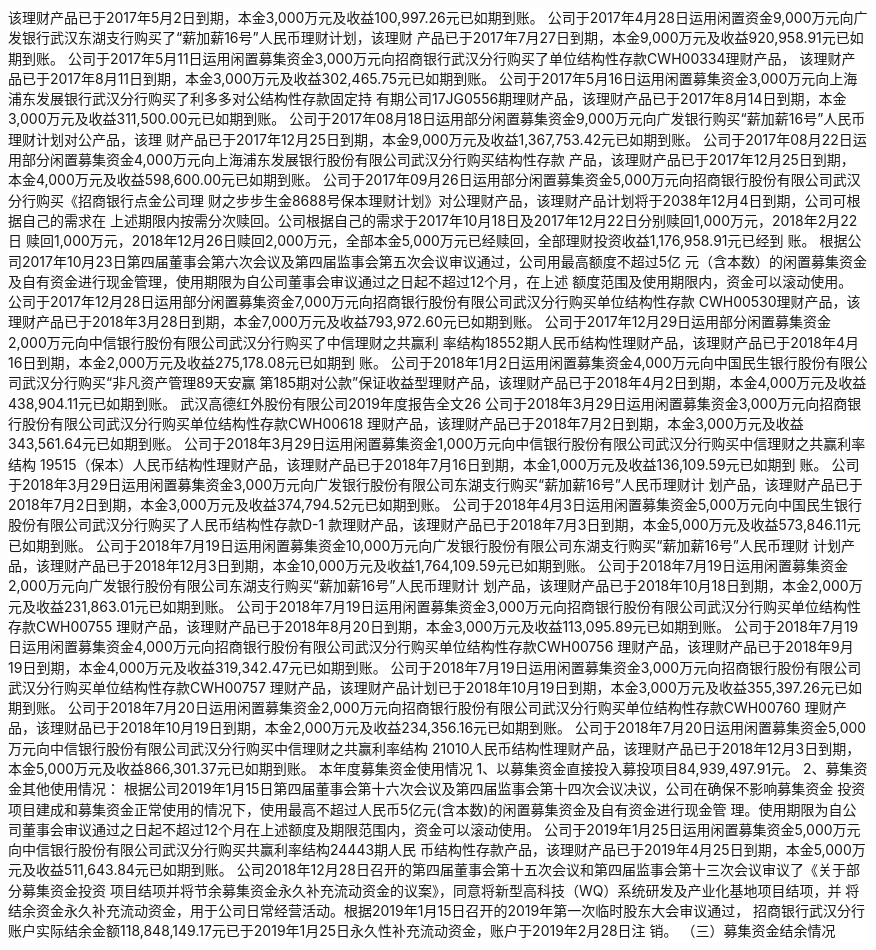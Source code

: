 该理财产品已于2017年5月2日到期，本金3,000万元及收益100,997.26元已如期到账。
公司于2017年4月28日运用闲置资金9,000万元向广发银行武汉东湖支行购买了“薪加薪16号”人民币理财计划，该理财
产品已于2017年7月27日到期，本金9,000万元及收益920,958.91元已如期到账。
公司于2017年5月11日运用闲置募集资金3,000万元向招商银行武汉分行购买了单位结构性存款CWH00334理财产品，
该理财产品已于2017年8月11日到期，本金3,000万元及收益302,465.75元已如期到账。
公司于2017年5月16日运用闲置募集资金3,000万元向上海浦东发展银行武汉分行购买了利多多对公结构性存款固定持
有期公司17JG0556期理财产品，该理财产品已于2017年8月14日到期，本金3,000万元及收益311,500.00元已如期到账。
公司于2017年08月18日运用部分闲置募集资金9,000万元向广发银行购买“薪加薪16号”人民币理财计划对公产品，该理
财产品已于2017年12月25日到期，本金9,000万元及收益1,367,753.42元已如期到账。
公司于2017年08月22日运用部分闲置募集资金4,000万元向上海浦东发展银行股份有限公司武汉分行购买结构性存款
产品，该理财产品已于2017年12月25日到期，本金4,000万元及收益598,600.00元已如期到账。
公司于2017年09月26日运用部分闲置募集资金5,000万元向招商银行股份有限公司武汉分行购买《招商银行点金公司理
财之步步生金8688号保本理财计划》对公理财产品，该理财产品计划将于2038年12月4日到期，公司可根据自己的需求在
上述期限内按需分次赎回。公司根据自己的需求于2017年10月18日及2017年12月22日分别赎回1,000万元，2018年2月22日
赎回1,000万元，2018年12月26日赎回2,000万元，全部本金5,000万元已经赎回，全部理财投资收益1,176,958.91元已经到
账。
根据公司2017年10月23日第四届董事会第六次会议及第四届监事会第五次会议审议通过，公司用最高额度不超过5亿
元（含本数）的闲置募集资金及自有资金进行现金管理，使用期限为自公司董事会审议通过之日起不超过12个月，在上述
额度范围及使用期限内，资金可以滚动使用。
公司于2017年12月28日运用部分闲置募集资金7,000万元向招商银行股份有限公司武汉分行购买单位结构性存款
CWH00530理财产品，该理财产品已于2018年3月28日到期，本金7,000万元及收益793,972.60元已如期到账。
公司于2017年12月29日运用部分闲置募集资金2,000万元向中信银行股份有限公司武汉分行购买了中信理财之共赢利
率结构18552期人民币结构性理财产品，该理财产品已于2018年4月16日到期，本金2,000万元及收益275,178.08元已如期到
账。
公司于2018年1月2日运用闲置募集资金4,000万元向中国民生银行股份有限公司武汉分行购买“非凡资产管理89天安赢
第185期对公款”保证收益型理财产品，该理财产品已于2018年4月2日到期，本金4,000万元及收益438,904.11元已如期到账。
武汉高德红外股份有限公司2019年度报告全文26
公司于2018年3月29日运用闲置募集资金3,000万元向招商银行股份有限公司武汉分行购买单位结构性存款CWH00618
理财产品，该理财产品已于2018年7月2日到期，本金3,000万元及收益343,561.64元已如期到账。
公司于2018年3月29日运用闲置募集资金1,000万元向中信银行股份有限公司武汉分行购买中信理财之共赢利率结构
19515（保本）人民币结构性理财产品，该理财产品已于2018年7月16日到期，本金1,000万元及收益136,109.59元已如期到
账。
公司于2018年3月29日运用闲置募集资金3,000万元向广发银行股份有限公司东湖支行购买“薪加薪16号”人民币理财计
划产品，该理财产品已于2018年7月2日到期，本金3,000万元及收益374,794.52元已如期到账。
公司于2018年4月3日运用闲置募集资金5,000万元向中国民生银行股份有限公司武汉分行购买了人民币结构性存款D-1
款理财产品，该理财产品已于2018年7月3日到期，本金5,000万元及收益573,846.11元已如期到账。
公司于2018年7月19日运用闲置募集资金10,000万元向广发银行股份有限公司东湖支行购买“薪加薪16号”人民币理财
计划产品，该理财产品已于2018年12月3日到期，本金10,000万元及收益1,764,109.59元已如期到账。
公司于2018年7月19日运用闲置募集资金2,000万元向广发银行股份有限公司东湖支行购买“薪加薪16号”人民币理财计
划产品，该理财产品已于2018年10月18日到期，本金2,000万元及收益231,863.01元已如期到账。
公司于2018年7月19日运用闲置募集资金3,000万元向招商银行股份有限公司武汉分行购买单位结构性存款CWH00755
理财产品，该理财产品已于2018年8月20日到期，本金3,000万元及收益113,095.89元已如期到账。
公司于2018年7月19日运用闲置募集资金4,000万元向招商银行股份有限公司武汉分行购买单位结构性存款CWH00756
理财产品，该理财产品已于2018年9月19日到期，本金4,000万元及收益319,342.47元已如期到账。
公司于2018年7月19日运用闲置募集资金3,000万元向招商银行股份有限公司武汉分行购买单位结构性存款CWH00757
理财产品，该理财产品计划已于2018年10月19日到期，本金3,000万元及收益355,397.26元已如期到账。
公司于2018年7月20日运用闲置募集资金2,000万元向招商银行股份有限公司武汉分行购买单位结构性存款CWH00760
理财产品，该理财品已于2018年10月19日到期，本金2,000万元及收益234,356.16元已如期到账。
公司于2018年7月20日运用闲置募集资金5,000万元向中信银行股份有限公司武汉分行购买中信理财之共赢利率结构
21010人民币结构性理财产品，该理财产品已于2018年12月3日到期，本金5,000万元及收益866,301.37元已如期到账。
本年度募集资金使用情况
1、以募集资金直接投入募投项目84,939,497.91元。
2、募集资金其他使用情况：
根据公司2019年1月15日第四届董事会第十六次会议及第四届监事会第十四次会议决议，公司在确保不影响募集资金
投资项目建成和募集资金正常使用的情况下，使用最高不超过人民币5亿元(含本数)的闲置募集资金及自有资金进行现金管
理。使用期限为自公司董事会审议通过之日起不超过12个月在上述额度及期限范围内，资金可以滚动使用。
公司于2019年1月25日运用闲置募集资金5,000万元向中信银行股份有限公司武汉分行购买共赢利率结构24443期人民
币结构性存款产品，该理财产品已于2019年4月25日到期，本金5,000万元及收益511,643.84元已如期到账。
公司2018年12月28日召开的第四届董事会第十五次会议和第四届监事会第十三次会议审议了《关于部分募集资金投资
项目结项并将节余募集资金永久补充流动资金的议案》，同意将新型高科技（WQ）系统研发及产业化基地项目结项，并
将结余资金永久补充流动资金，用于公司日常经营活动。根据2019年1月15日召开的2019年第一次临时股东大会审议通过，
招商银行武汉分行账户实际结余金额118,848,149.17元已于2019年1月25日永久性补充流动资金，账户于2019年2月28日注
销。
（三）募集资金结余情况